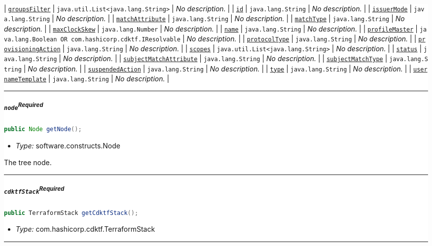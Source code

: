 | <code><a href="#@cdktf/provider-okta.socialIdp.SocialIdp.property.groupsFilter">groupsFilter</a></code> | <code>java.util.List<java.lang.String></code> | *No description.* |
| <code><a href="#@cdktf/provider-okta.socialIdp.SocialIdp.property.id">id</a></code> | <code>java.lang.String</code> | *No description.* |
| <code><a href="#@cdktf/provider-okta.socialIdp.SocialIdp.property.issuerMode">issuerMode</a></code> | <code>java.lang.String</code> | *No description.* |
| <code><a href="#@cdktf/provider-okta.socialIdp.SocialIdp.property.matchAttribute">matchAttribute</a></code> | <code>java.lang.String</code> | *No description.* |
| <code><a href="#@cdktf/provider-okta.socialIdp.SocialIdp.property.matchType">matchType</a></code> | <code>java.lang.String</code> | *No description.* |
| <code><a href="#@cdktf/provider-okta.socialIdp.SocialIdp.property.maxClockSkew">maxClockSkew</a></code> | <code>java.lang.Number</code> | *No description.* |
| <code><a href="#@cdktf/provider-okta.socialIdp.SocialIdp.property.name">name</a></code> | <code>java.lang.String</code> | *No description.* |
| <code><a href="#@cdktf/provider-okta.socialIdp.SocialIdp.property.profileMaster">profileMaster</a></code> | <code>java.lang.Boolean OR com.hashicorp.cdktf.IResolvable</code> | *No description.* |
| <code><a href="#@cdktf/provider-okta.socialIdp.SocialIdp.property.protocolType">protocolType</a></code> | <code>java.lang.String</code> | *No description.* |
| <code><a href="#@cdktf/provider-okta.socialIdp.SocialIdp.property.provisioningAction">provisioningAction</a></code> | <code>java.lang.String</code> | *No description.* |
| <code><a href="#@cdktf/provider-okta.socialIdp.SocialIdp.property.scopes">scopes</a></code> | <code>java.util.List<java.lang.String></code> | *No description.* |
| <code><a href="#@cdktf/provider-okta.socialIdp.SocialIdp.property.status">status</a></code> | <code>java.lang.String</code> | *No description.* |
| <code><a href="#@cdktf/provider-okta.socialIdp.SocialIdp.property.subjectMatchAttribute">subjectMatchAttribute</a></code> | <code>java.lang.String</code> | *No description.* |
| <code><a href="#@cdktf/provider-okta.socialIdp.SocialIdp.property.subjectMatchType">subjectMatchType</a></code> | <code>java.lang.String</code> | *No description.* |
| <code><a href="#@cdktf/provider-okta.socialIdp.SocialIdp.property.suspendedAction">suspendedAction</a></code> | <code>java.lang.String</code> | *No description.* |
| <code><a href="#@cdktf/provider-okta.socialIdp.SocialIdp.property.type">type</a></code> | <code>java.lang.String</code> | *No description.* |
| <code><a href="#@cdktf/provider-okta.socialIdp.SocialIdp.property.usernameTemplate">usernameTemplate</a></code> | <code>java.lang.String</code> | *No description.* |

---

##### `node`<sup>Required</sup> <a name="node" id="@cdktf/provider-okta.socialIdp.SocialIdp.property.node"></a>

```java
public Node getNode();
```

- *Type:* software.constructs.Node

The tree node.

---

##### `cdktfStack`<sup>Required</sup> <a name="cdktfStack" id="@cdktf/provider-okta.socialIdp.SocialIdp.property.cdktfStack"></a>

```java
public TerraformStack getCdktfStack();
```

- *Type:* com.hashicorp.cdktf.TerraformStack

---